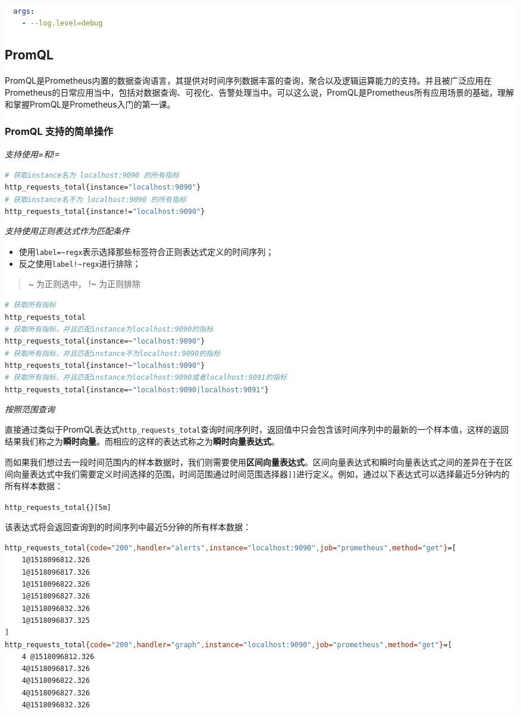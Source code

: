 ```yaml
  args:
    - --log.level=debug
```

## PromQL

PromQL是Prometheus内置的数据查询语言，其提供对时间序列数据丰富的查询，聚合以及逻辑运算能力的支持。并且被广泛应用在Prometheus的日常应用当中，包括对数据查询、可视化、告警处理当中。可以这么说，PromQL是Prometheus所有应用场景的基础，理解和掌握PromQL是Prometheus入门的第一课。

### PromQL 支持的简单操作

*支持使用=和!=*

```bash
# 获取instance名为 localhost:9090 的所有指标
http_requests_total{instance="localhost:9090"}
# 获取instance名不为 localhost:9090 的所有指标
http_requests_total{instance!="localhost:9090"}
```

*支持使用正则表达式作为匹配条件*

- 使用`label=~regx`表示选择那些标签符合正则表达式定义的时间序列；
- 反之使用`label!~regx`进行排除；

> ~ 为正则选中， !~ 为正则排除

```bash
# 获取所有指标
http_requests_total
# 获取所有指标，并且匹配instance为localhost:9090的指标
http_requests_total{instance=~"localhost:9090"}
# 获取所有指标，并且匹配instance不为localhost:9090的指标
http_requests_total{instance!~"localhost:9090"}
# 获取所有指标，并且匹配instance为localhost:9090或者localhost:9091的指标
http_requests_total{instance=~"localhost:9090|localhost:9091"}
```

*按照范围查询*

直接通过类似于PromQL表达式`http_requests_total`查询时间序列时，返回值中只会包含该时间序列中的最新的一个样本值，这样的返回结果我们称之为**瞬时向量**。而相应的这样的表达式称之为**瞬时向量表达式**。

而如果我们想过去一段时间范围内的样本数据时，我们则需要使用**区间向量表达式**。区间向量表达式和瞬时向量表达式之间的差异在于在区间向量表达式中我们需要定义时间选择的范围，时间范围通过时间范围选择器`]]`进行定义。例如，通过以下表达式可以选择最近5分钟内的所有样本数据：

```bash
http_requests_total{}[5m]
```

该表达式将会返回查询到的时间序列中最近5分钟的所有样本数据：

```bash
http_requests_total{code="200",handler="alerts",instance="localhost:9090",job="prometheus",method="get"}=[
    1@1518096812.326
    1@1518096817.326
    1@1518096822.326
    1@1518096827.326
    1@1518096832.326
    1@1518096837.325
]
http_requests_total{code="200",handler="graph",instance="localhost:9090",job="prometheus",method="get"}=[
    4 @1518096812.326
    4@1518096817.326
    4@1518096822.326
    4@1518096827.326
    4@1518096832.326
```